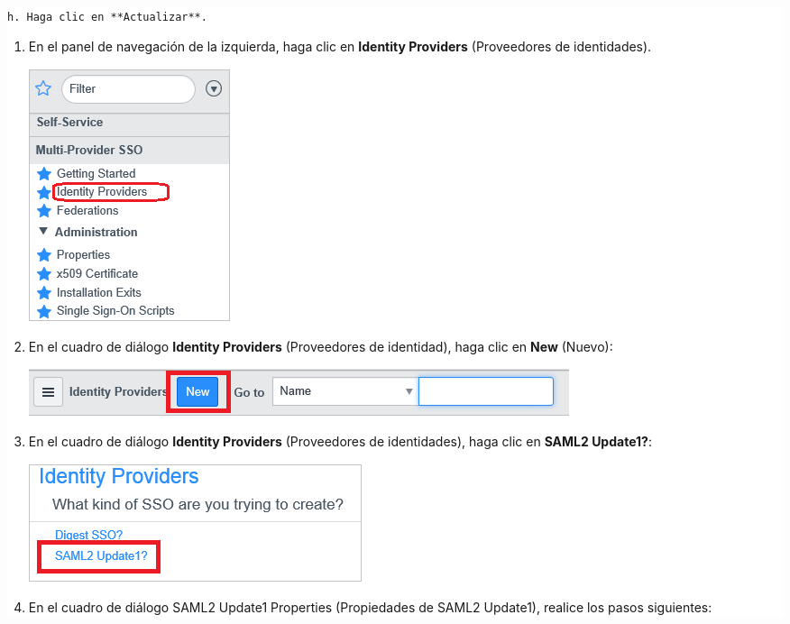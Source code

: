     h. Haga clic en **Actualizar**.


1. En el panel de navegación de la izquierda, haga clic en **Identity Providers** (Proveedores de identidades).

    ![Configurar inicio de sesión único](./media/active-directory-saas-servicenow-tutorial/IC7694976.png "Configurar inicio de sesión único")

1. En el cuadro de diálogo **Identity Providers** (Proveedores de identidad), haga clic en **New** (Nuevo):

    ![Configurar inicio de sesión único](./media/active-directory-saas-servicenow-tutorial/IC7694977.png "Configurar inicio de sesión único")


1. En el cuadro de diálogo **Identity Providers** (Proveedores de identidades), haga clic en **SAML2 Update1?**:

    ![Configurar inicio de sesión único](./media/active-directory-saas-servicenow-tutorial/IC7694978.png "Configurar inicio de sesión único")


1. En el cuadro de diálogo SAML2 Update1 Properties (Propiedades de SAML2 Update1), realice los pasos siguientes:
